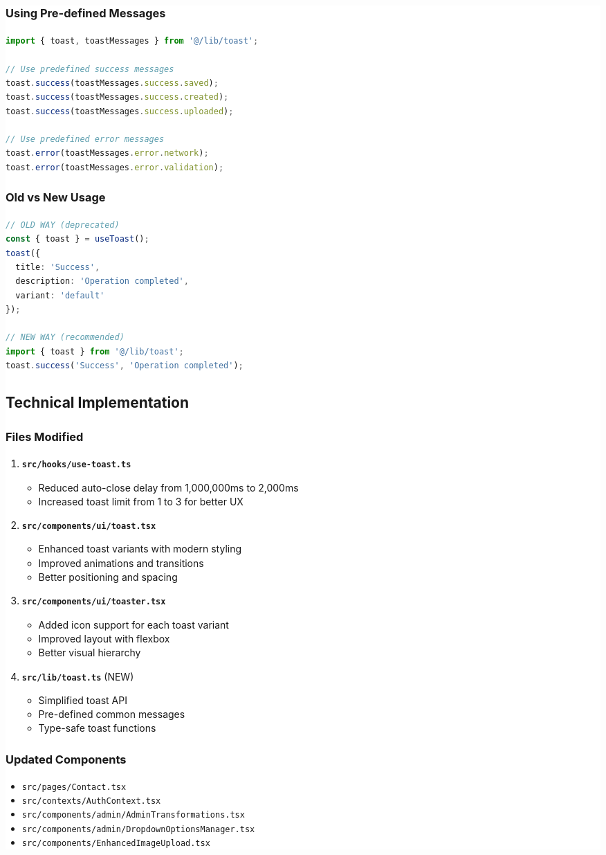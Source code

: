 ### Using Pre-defined Messages
```typescript
import { toast, toastMessages } from '@/lib/toast';

// Use predefined success messages
toast.success(toastMessages.success.saved);
toast.success(toastMessages.success.created);
toast.success(toastMessages.success.uploaded);

// Use predefined error messages
toast.error(toastMessages.error.network);
toast.error(toastMessages.error.validation);
```

### Old vs New Usage
```typescript
// OLD WAY (deprecated)
const { toast } = useToast();
toast({
  title: 'Success',
  description: 'Operation completed',
  variant: 'default'
});

// NEW WAY (recommended)
import { toast } from '@/lib/toast';
toast.success('Success', 'Operation completed');
```

## Technical Implementation

### Files Modified
1. **`src/hooks/use-toast.ts`**
   - Reduced auto-close delay from 1,000,000ms to 2,000ms
   - Increased toast limit from 1 to 3 for better UX

2. **`src/components/ui/toast.tsx`**
   - Enhanced toast variants with modern styling
   - Improved animations and transitions
   - Better positioning and spacing

3. **`src/components/ui/toaster.tsx`**
   - Added icon support for each toast variant
   - Improved layout with flexbox
   - Better visual hierarchy

4. **`src/lib/toast.ts`** (NEW)
   - Simplified toast API
   - Pre-defined common messages
   - Type-safe toast functions

### Updated Components
- `src/pages/Contact.tsx`
- `src/contexts/AuthContext.tsx`
- `src/components/admin/AdminTransformations.tsx`
- `src/components/admin/DropdownOptionsManager.tsx`
- `src/components/EnhancedImageUpload.tsx`
